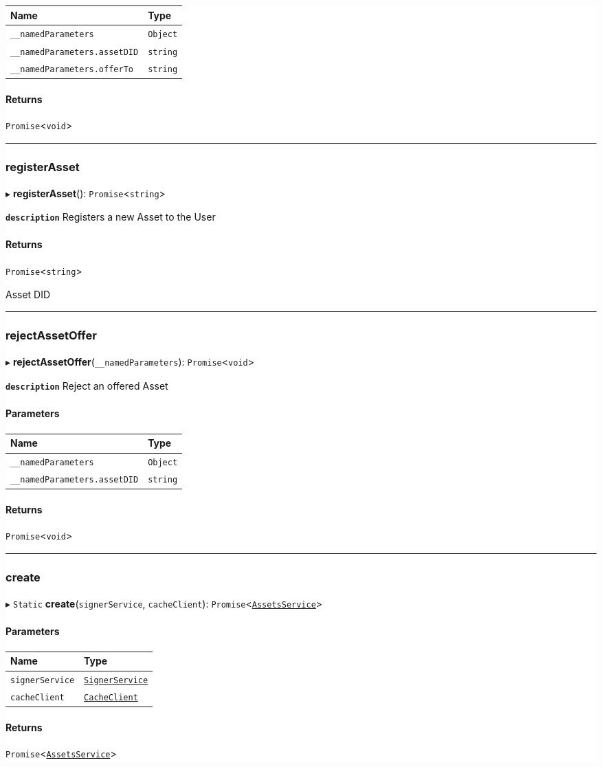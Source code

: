 | Name | Type |
| :------ | :------ |
| `__namedParameters` | `Object` |
| `__namedParameters.assetDID` | `string` |
| `__namedParameters.offerTo` | `string` |

#### Returns

`Promise`<`void`\>

___

### registerAsset

▸ **registerAsset**(): `Promise`<`string`\>

**`description`** Registers a new Asset to the User

#### Returns

`Promise`<`string`\>

Asset DID

___

### rejectAssetOffer

▸ **rejectAssetOffer**(`__namedParameters`): `Promise`<`void`\>

**`description`** Reject an offered Asset

#### Parameters

| Name | Type |
| :------ | :------ |
| `__namedParameters` | `Object` |
| `__namedParameters.assetDID` | `string` |

#### Returns

`Promise`<`void`\>

___

### create

▸ `Static` **create**(`signerService`, `cacheClient`): `Promise`<[`AssetsService`](modules_assets_assets_service.AssetsService.md)\>

#### Parameters

| Name | Type |
| :------ | :------ |
| `signerService` | [`SignerService`](modules_signer_signer_service.SignerService.md) |
| `cacheClient` | [`CacheClient`](modules_cacheClient_cacheClient_service.CacheClient.md) |

#### Returns

`Promise`<[`AssetsService`](modules_assets_assets_service.AssetsService.md)\>
